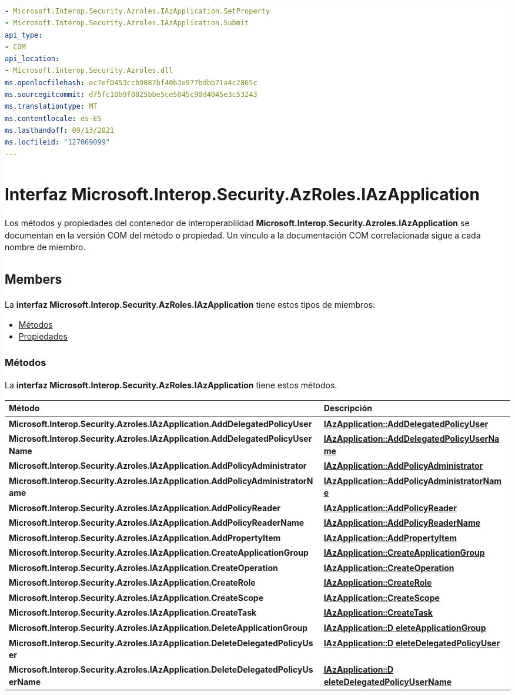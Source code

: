 ```yaml
- Microsoft.Interop.Security.Azroles.IAzApplication.SetProperty
- Microsoft.Interop.Security.Azroles.IAzApplication.Submit
api_type:
- COM
api_location:
- Microsoft.Interop.Security.Azroles.dll
ms.openlocfilehash: ec7ef0453ccb9087bf40b3e977bdbb71a4c2865c
ms.sourcegitcommit: d75fc10b9f0825bbe5ce5045c90d4045e3c53243
ms.translationtype: MT
ms.contentlocale: es-ES
ms.lasthandoff: 09/13/2021
ms.locfileid: "127069099"
---
```

# <a name="microsoftinteropsecurityazrolesiazapplication-interface"></a>Interfaz Microsoft.Interop.Security.AzRoles.IAzApplication

Los métodos y propiedades del contenedor de interoperabilidad **Microsoft.Interop.Security.Azroles.IAzApplication** se documentan en la versión COM del método o propiedad. Un vínculo a la documentación COM correlacionada sigue a cada nombre de miembro.

## <a name="members"></a>Members

La **interfaz Microsoft.Interop.Security.AzRoles.IAzApplication** tiene estos tipos de miembros:

-   [Métodos](#methods)
-   [Propiedades](#properties)

### <a name="methods"></a>Métodos

La **interfaz Microsoft.Interop.Security.AzRoles.IAzApplication** tiene estos métodos.



| Método                                                                                     | Descripción                                                                                                                    |
|:-------------------------------------------------------------------------------------------|:-------------------------------------------------------------------------------------------------------------------------------|
| **Microsoft.Interop.Security.Azroles.IAzApplication.AddDelegatedPolicyUser**               | [**IAzApplication::AddDelegatedPolicyUser**](/windows/desktop/api/Azroles/nf-azroles-iazapplication-adddelegatedpolicyuser)<br/>                             |
| **Microsoft.Interop.Security.Azroles.IAzApplication.AddDelegatedPolicyUserName**           | [**IAzApplication::AddDelegatedPolicyUserName**](/windows/desktop/api/Azroles/nf-azroles-iazapplication-adddelegatedpolicyusername)<br/>                     |
| **Microsoft.Interop.Security.Azroles.IAzApplication.AddPolicyAdministrator**               | [**IAzApplication::AddPolicyAdministrator**](/windows/desktop/api/Azroles/nf-azroles-iazapplication-addpolicyadministrator)<br/>                             |
| **Microsoft.Interop.Security.Azroles.IAzApplication.AddPolicyAdministratorName**           | [**IAzApplication::AddPolicyAdministratorName**](/windows/desktop/api/Azroles/nf-azroles-iazapplication-addpolicyadministratorname)<br/>                     |
| **Microsoft.Interop.Security.Azroles.IAzApplication.AddPolicyReader**                      | [**IAzApplication::AddPolicyReader**](/windows/desktop/api/Azroles/nf-azroles-iazapplication-addpolicyreader)<br/>                                           |
| **Microsoft.Interop.Security.Azroles.IAzApplication.AddPolicyReaderName**                  | [**IAzApplication::AddPolicyReaderName**](/windows/desktop/api/Azroles/nf-azroles-iazapplication-addpolicyreadername)<br/>                                   |
| **Microsoft.Interop.Security.Azroles.IAzApplication.AddPropertyItem**                      | [**IAzApplication::AddPropertyItem**](/windows/desktop/api/Azroles/nf-azroles-iazapplication-addpropertyitem)<br/>                                           |
| **Microsoft.Interop.Security.Azroles.IAzApplication.CreateApplicationGroup**               | [**IAzApplication::CreateApplicationGroup**](/windows/desktop/api/Azroles/nf-azroles-iazapplication-createapplicationgroup)<br/>                             |
| **Microsoft.Interop.Security.Azroles.IAzApplication.CreateOperation**                      | [**IAzApplication::CreateOperation**](/windows/desktop/api/Azroles/nf-azroles-iazapplication-createoperation)<br/>                                           |
| **Microsoft.Interop.Security.Azroles.IAzApplication.CreateRole**                           | [**IAzApplication::CreateRole**](/windows/desktop/api/Azroles/nf-azroles-iazapplication-createrole)<br/>                                                     |
| **Microsoft.Interop.Security.Azroles.IAzApplication.CreateScope**                          | [**IAzApplication::CreateScope**](/windows/desktop/api/Azroles/nf-azroles-iazapplication-createscope)<br/>                                                   |
| **Microsoft.Interop.Security.Azroles.IAzApplication.CreateTask**                           | [**IAzApplication::CreateTask**](/windows/desktop/api/Azroles/nf-azroles-iazapplication-createtask)<br/>                                                     |
| **Microsoft.Interop.Security.Azroles.IAzApplication.DeleteApplicationGroup**               | [**IAzApplication::D eleteApplicationGroup**](/windows/desktop/api/Azroles/nf-azroles-iazapplication-deleteapplicationgroup)<br/>                             |
| **Microsoft.Interop.Security.Azroles.IAzApplication.DeleteDelegatedPolicyUser**            | [**IAzApplication::D eleteDelegatedPolicyUser**](/windows/desktop/api/Azroles/nf-azroles-iazapplication-deletedelegatedpolicyuser)<br/>                       |
| **Microsoft.Interop.Security.Azroles.IAzApplication.DeleteDelegatedPolicyUserName**        | [**IAzApplication::D eleteDelegatedPolicyUserName**](/windows/desktop/api/Azroles/nf-azroles-iazapplication-deletedelegatedpolicyusername)<br/>               |